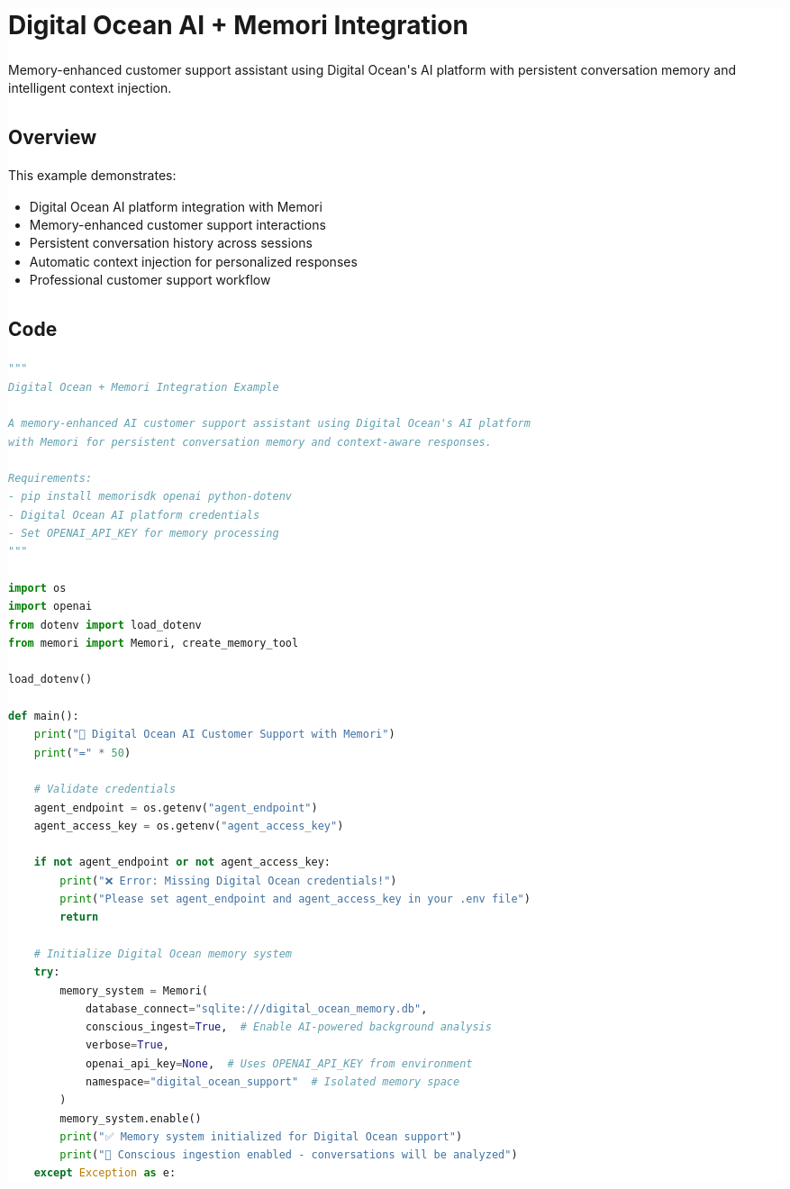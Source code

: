 # Digital Ocean AI + Memori Integration

Memory-enhanced customer support assistant using Digital Ocean's AI platform with persistent conversation memory and intelligent context injection.

## Overview

This example demonstrates:
- Digital Ocean AI platform integration with Memori
- Memory-enhanced customer support interactions
- Persistent conversation history across sessions
- Automatic context injection for personalized responses
- Professional customer support workflow

## Code

```python title="digital_ocean_example.py"
"""
Digital Ocean + Memori Integration Example

A memory-enhanced AI customer support assistant using Digital Ocean's AI platform
with Memori for persistent conversation memory and context-aware responses.

Requirements:
- pip install memorisdk openai python-dotenv
- Digital Ocean AI platform credentials
- Set OPENAI_API_KEY for memory processing
"""

import os
import openai
from dotenv import load_dotenv
from memori import Memori, create_memory_tool

load_dotenv()

def main():
    print("🌊 Digital Ocean AI Customer Support with Memori")
    print("=" * 50)
    
    # Validate credentials
    agent_endpoint = os.getenv("agent_endpoint")
    agent_access_key = os.getenv("agent_access_key")
    
    if not agent_endpoint or not agent_access_key:
        print("❌ Error: Missing Digital Ocean credentials!")
        print("Please set agent_endpoint and agent_access_key in your .env file")
        return
    
    # Initialize Digital Ocean memory system
    try:
        memory_system = Memori(
            database_connect="sqlite:///digital_ocean_memory.db",
            conscious_ingest=True,  # Enable AI-powered background analysis
            verbose=True,
            openai_api_key=None,  # Uses OPENAI_API_KEY from environment
            namespace="digital_ocean_support"  # Isolated memory space
        )
        memory_system.enable()
        print("✅ Memory system initialized for Digital Ocean support")
        print("🧠 Conscious ingestion enabled - conversations will be analyzed")
    except Exception as e:
```